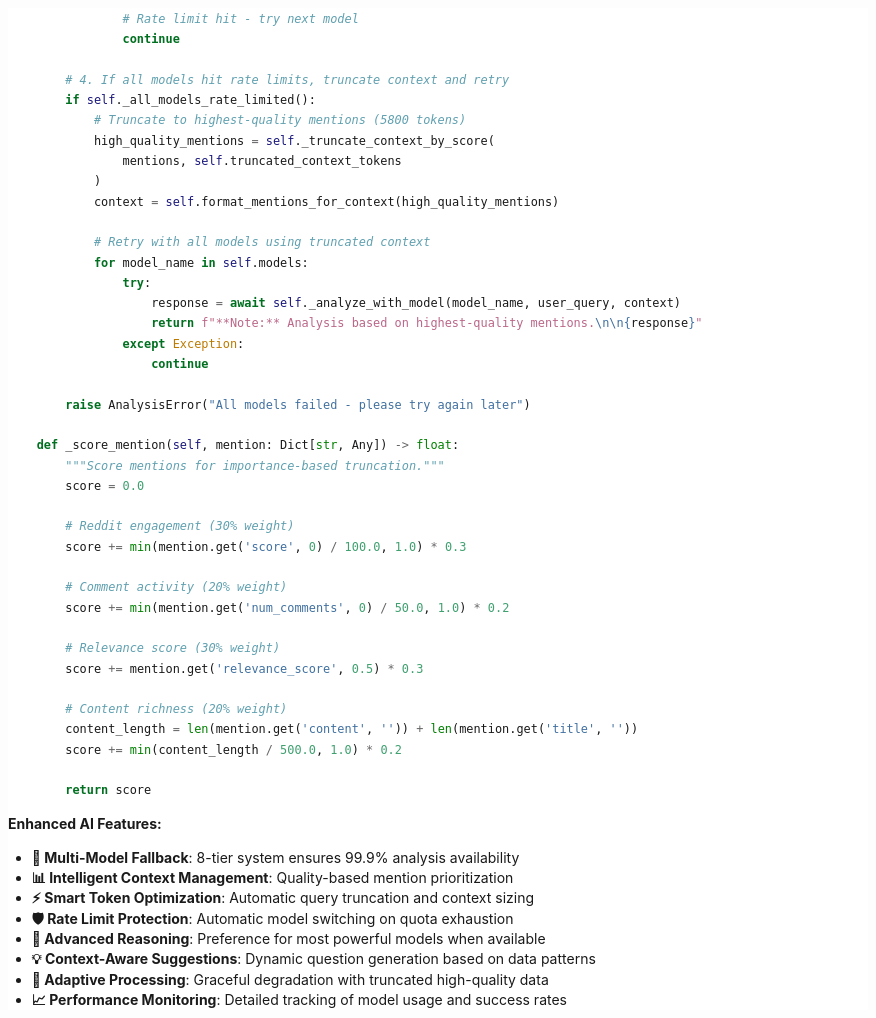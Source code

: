```python
                # Rate limit hit - try next model
                continue
                
        # 4. If all models hit rate limits, truncate context and retry
        if self._all_models_rate_limited():
            # Truncate to highest-quality mentions (5800 tokens)
            high_quality_mentions = self._truncate_context_by_score(
                mentions, self.truncated_context_tokens
            )
            context = self.format_mentions_for_context(high_quality_mentions)
            
            # Retry with all models using truncated context
            for model_name in self.models:
                try:
                    response = await self._analyze_with_model(model_name, user_query, context)
                    return f"**Note:** Analysis based on highest-quality mentions.\n\n{response}"
                except Exception:
                    continue
                    
        raise AnalysisError("All models failed - please try again later")
        
    def _score_mention(self, mention: Dict[str, Any]) -> float:
        """Score mentions for importance-based truncation."""
        score = 0.0
        
        # Reddit engagement (30% weight)
        score += min(mention.get('score', 0) / 100.0, 1.0) * 0.3
        
        # Comment activity (20% weight) 
        score += min(mention.get('num_comments', 0) / 50.0, 1.0) * 0.2
        
        # Relevance score (30% weight)
        score += mention.get('relevance_score', 0.5) * 0.3
        
        # Content richness (20% weight)
        content_length = len(mention.get('content', '')) + len(mention.get('title', ''))
        score += min(content_length / 500.0, 1.0) * 0.2
        
        return score
```

**Enhanced AI Features:**

- **🤖 Multi-Model Fallback**: 8-tier system ensures 99.9% analysis availability
- **📊 Intelligent Context Management**: Quality-based mention prioritization  
- **⚡ Smart Token Optimization**: Automatic query truncation and context sizing
- **🛡️ Rate Limit Protection**: Automatic model switching on quota exhaustion
- **🧠 Advanced Reasoning**: Preference for most powerful models when available
- **💡 Context-Aware Suggestions**: Dynamic question generation based on data patterns
- **🔄 Adaptive Processing**: Graceful degradation with truncated high-quality data
- **📈 Performance Monitoring**: Detailed tracking of model usage and success rates
